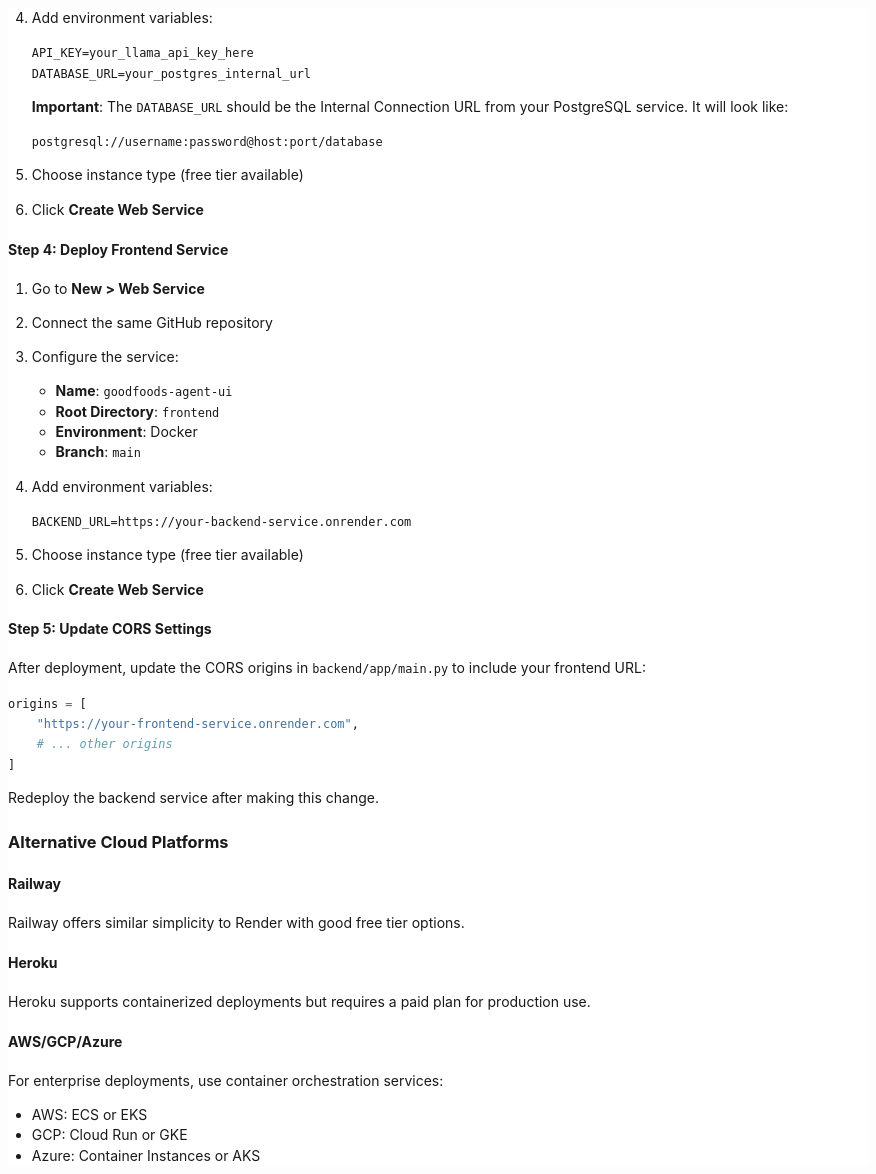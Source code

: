 4. Add environment variables:
   ```
   API_KEY=your_llama_api_key_here
   DATABASE_URL=your_postgres_internal_url
   ```
   
   **Important**: The `DATABASE_URL` should be the Internal Connection URL from your PostgreSQL service. It will look like:
   ```
   postgresql://username:password@host:port/database
   ```

5. Choose instance type (free tier available)
6. Click **Create Web Service**

#### Step 4: Deploy Frontend Service

1. Go to **New > Web Service**
2. Connect the same GitHub repository
3. Configure the service:
   - **Name**: `goodfoods-agent-ui`
   - **Root Directory**: `frontend`
   - **Environment**: Docker
   - **Branch**: `main`

4. Add environment variables:
   ```
   BACKEND_URL=https://your-backend-service.onrender.com
   ```

5. Choose instance type (free tier available)
6. Click **Create Web Service**

#### Step 5: Update CORS Settings

After deployment, update the CORS origins in `backend/app/main.py` to include your frontend URL:

```python
origins = [
    "https://your-frontend-service.onrender.com",
    # ... other origins
]
```

Redeploy the backend service after making this change.

### Alternative Cloud Platforms

#### Railway
Railway offers similar simplicity to Render with good free tier options.

#### Heroku
Heroku supports containerized deployments but requires a paid plan for production use.

#### AWS/GCP/Azure
For enterprise deployments, use container orchestration services:
- AWS: ECS or EKS
- GCP: Cloud Run or GKE
- Azure: Container Instances or AKS
